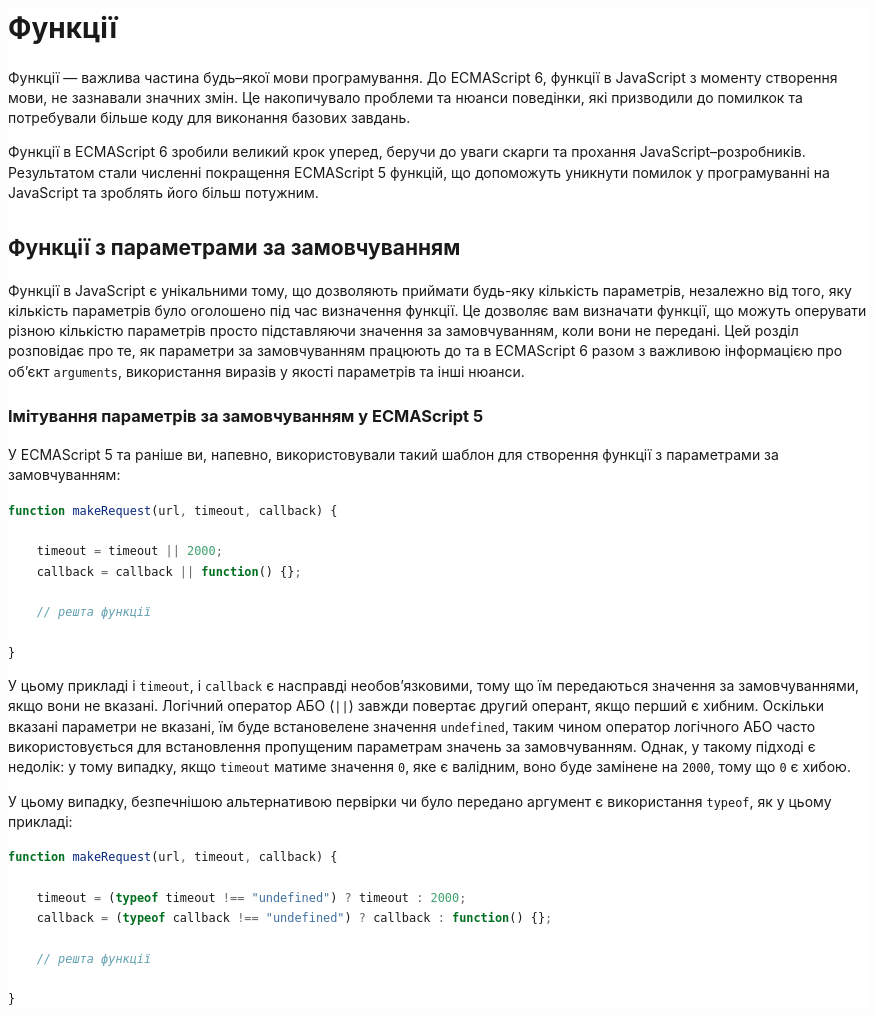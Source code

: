 # Функції

Функції — важлива частина будь–якої мови програмування. До ECMAScript 6, функції в JavaScript з моменту створення мови, не зазнавали значних змін. Це накопичувало проблеми та нюанси поведінки, які призводили до помилкок та потребували більше коду для виконання базових завдань.

Функції в ECMAScript 6 зробили великий крок уперед, беручи до уваги скарги та прохання JavaScript–розробників. Результатом стали численні покращення ECMAScript 5 функцій, що допоможуть уникнути помилок у програмуванні на JavaScript та зроблять його більш потужним.

## Функції з параметрами за замовчуванням

Функції в JavaScript є унікальними тому, що дозволяють приймати будь-яку кількість параметрів, незалежно від того, яку кількість параметрів було оголошено під час визначення функції. Це дозволяє вам визначати функції, що можуть оперувати різною кількістю параметрів просто підставляючи значення за замовчуванням, коли вони не передані. Цей розділ розповідає про те, як параметри за замовчуванням працюють до та в ECMAScript 6 разом з важливою інформацією про об’єкт `arguments`, використання виразів у якості параметрів та інші нюанси.

### Імітування параметрів за замовчуванням у ECMAScript 5

У ECMAScript 5 та раніше ви, напевно, використовували такий шаблон для створення функції з параметрами за замовчуванням:

```js
function makeRequest(url, timeout, callback) {

    timeout = timeout || 2000;
    callback = callback || function() {};

    // решта функції

}
```

У цьому прикладі і `timeout`, і `callback` є насправді необов’язковими, тому що їм передаються значення за замовчуваннями, якщо вони не вказані. Логічний оператор AБО (`||`) завжди повертає другий оперант, якщо перший є хибним. Оскільки вказані параметри не вказані, їм буде встановелене значення `undefined`, таким чином оператор логічного АБО часто використовується для встановлення пропущеним параметрам значень за замовчуванням. Однак, у такому підході є недолік: у тому випадку, якщо `timeout` матиме значення `0`, яке є валідним, воно буде замінене на `2000`, тому що `0` є хибою.

У цьому випадку, безпечнішою альтернативою первірки чи було передано аргумент є використання `typeof`, як у цьому прикладі:

```js
function makeRequest(url, timeout, callback) {

    timeout = (typeof timeout !== "undefined") ? timeout : 2000;
    callback = (typeof callback !== "undefined") ? callback : function() {};

    // решта функції

}
```
